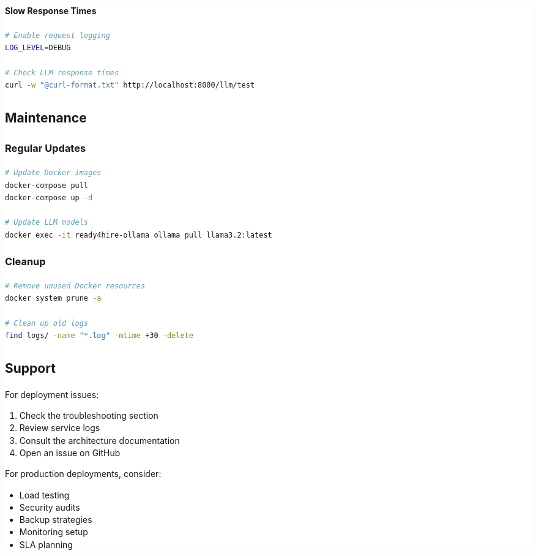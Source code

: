 #### Slow Response Times
```bash
# Enable request logging
LOG_LEVEL=DEBUG

# Check LLM response times
curl -w "@curl-format.txt" http://localhost:8000/llm/test
```

## Maintenance

### Regular Updates
```bash
# Update Docker images
docker-compose pull
docker-compose up -d

# Update LLM models
docker exec -it ready4hire-ollama ollama pull llama3.2:latest
```

### Cleanup
```bash
# Remove unused Docker resources
docker system prune -a

# Clean up old logs
find logs/ -name "*.log" -mtime +30 -delete
```

## Support

For deployment issues:
1. Check the troubleshooting section
2. Review service logs
3. Consult the architecture documentation
4. Open an issue on GitHub

For production deployments, consider:
- Load testing
- Security audits
- Backup strategies
- Monitoring setup
- SLA planning